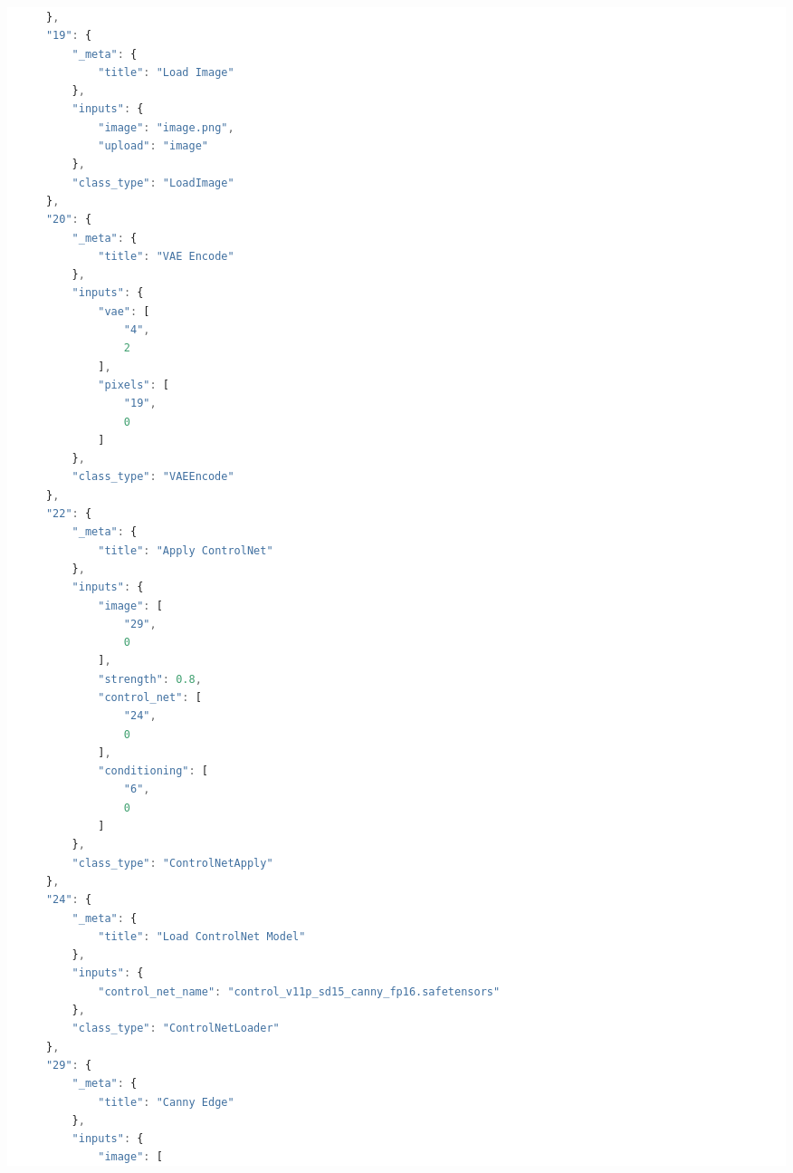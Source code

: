 ```js
      },
      "19": {
          "_meta": {
              "title": "Load Image"
          },
          "inputs": {
              "image": "image.png",
              "upload": "image"
          },
          "class_type": "LoadImage"
      },
      "20": {
          "_meta": {
              "title": "VAE Encode"
          },
          "inputs": {
              "vae": [
                  "4",
                  2
              ],
              "pixels": [
                  "19",
                  0
              ]
          },
          "class_type": "VAEEncode"
      },
      "22": {
          "_meta": {
              "title": "Apply ControlNet"
          },
          "inputs": {
              "image": [
                  "29",
                  0
              ],
              "strength": 0.8,
              "control_net": [
                  "24",
                  0
              ],
              "conditioning": [
                  "6",
                  0
              ]
          },
          "class_type": "ControlNetApply"
      },
      "24": {
          "_meta": {
              "title": "Load ControlNet Model"
          },
          "inputs": {
              "control_net_name": "control_v11p_sd15_canny_fp16.safetensors"
          },
          "class_type": "ControlNetLoader"
      },
      "29": {
          "_meta": {
              "title": "Canny Edge"
          },
          "inputs": {
              "image": [
```